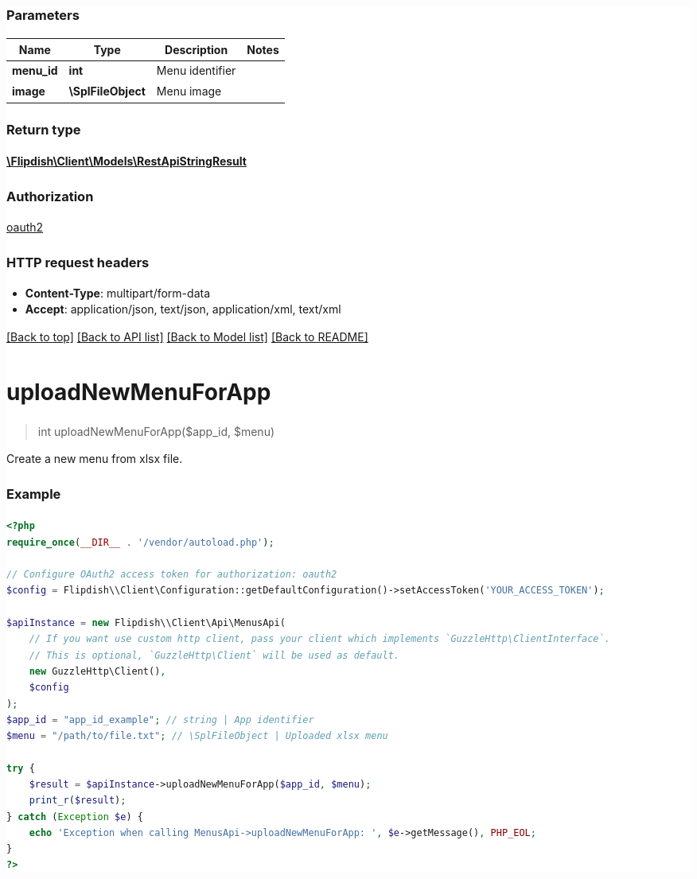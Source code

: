 ### Parameters

Name | Type | Description  | Notes
------------- | ------------- | ------------- | -------------
 **menu_id** | **int**| Menu identifier |
 **image** | **\SplFileObject**| Menu image |

### Return type

[**\Flipdish\\Client\Models\RestApiStringResult**](../Model/RestApiStringResult.md)

### Authorization

[oauth2](../../README.md#oauth2)

### HTTP request headers

 - **Content-Type**: multipart/form-data
 - **Accept**: application/json, text/json, application/xml, text/xml

[[Back to top]](#) [[Back to API list]](../../README.md#documentation-for-api-endpoints) [[Back to Model list]](../../README.md#documentation-for-models) [[Back to README]](../../README.md)

# **uploadNewMenuForApp**
> int uploadNewMenuForApp($app_id, $menu)

Create a new menu from xlsx file.

### Example
```php
<?php
require_once(__DIR__ . '/vendor/autoload.php');

// Configure OAuth2 access token for authorization: oauth2
$config = Flipdish\\Client\Configuration::getDefaultConfiguration()->setAccessToken('YOUR_ACCESS_TOKEN');

$apiInstance = new Flipdish\\Client\Api\MenusApi(
    // If you want use custom http client, pass your client which implements `GuzzleHttp\ClientInterface`.
    // This is optional, `GuzzleHttp\Client` will be used as default.
    new GuzzleHttp\Client(),
    $config
);
$app_id = "app_id_example"; // string | App identifier
$menu = "/path/to/file.txt"; // \SplFileObject | Uploaded xlsx menu

try {
    $result = $apiInstance->uploadNewMenuForApp($app_id, $menu);
    print_r($result);
} catch (Exception $e) {
    echo 'Exception when calling MenusApi->uploadNewMenuForApp: ', $e->getMessage(), PHP_EOL;
}
?>
```
